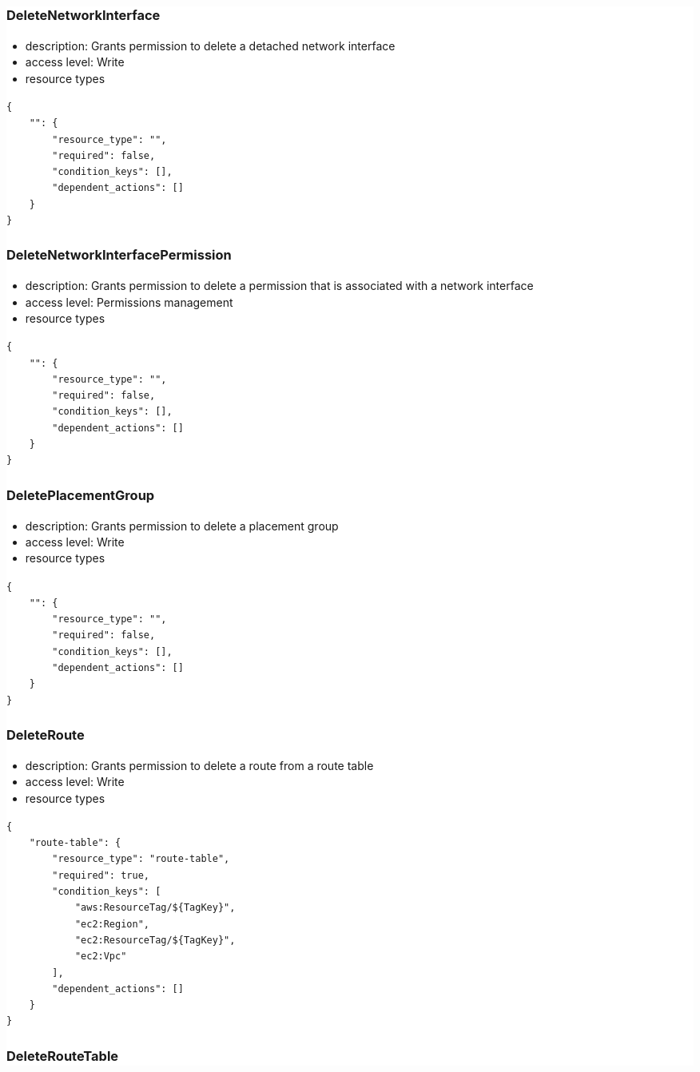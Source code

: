 ### DeleteNetworkInterface
- description: Grants permission to delete a detached network interface
- access level: Write
- resource types
```
{
    "": {
        "resource_type": "",
        "required": false,
        "condition_keys": [],
        "dependent_actions": []
    }
}
```
### DeleteNetworkInterfacePermission
- description: Grants permission to delete a permission that is associated with a network interface
- access level: Permissions management
- resource types
```
{
    "": {
        "resource_type": "",
        "required": false,
        "condition_keys": [],
        "dependent_actions": []
    }
}
```
### DeletePlacementGroup
- description: Grants permission to delete a placement group
- access level: Write
- resource types
```
{
    "": {
        "resource_type": "",
        "required": false,
        "condition_keys": [],
        "dependent_actions": []
    }
}
```
### DeleteRoute
- description: Grants permission to delete a route from a route table
- access level: Write
- resource types
```
{
    "route-table": {
        "resource_type": "route-table",
        "required": true,
        "condition_keys": [
            "aws:ResourceTag/${TagKey}",
            "ec2:Region",
            "ec2:ResourceTag/${TagKey}",
            "ec2:Vpc"
        ],
        "dependent_actions": []
    }
}
```
### DeleteRouteTable